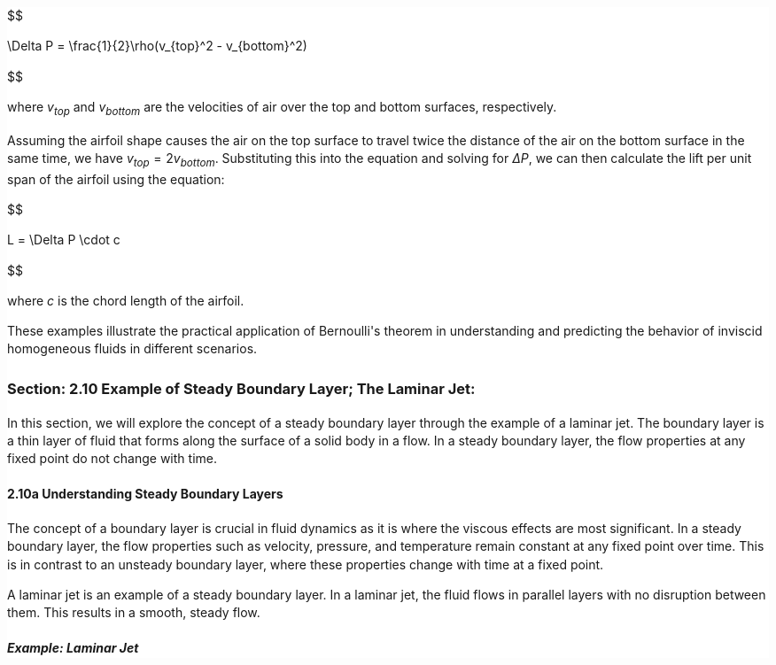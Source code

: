 

$$

\Delta P = \frac{1}{2}\rho(v_{top}^2 - v_{bottom}^2)

$$



where $v_{top}$ and $v_{bottom}$ are the velocities of air over the top and bottom surfaces, respectively. 



Assuming the airfoil shape causes the air on the top surface to travel twice the distance of the air on the bottom surface in the same time, we have $v_{top} = 2v_{bottom}$. Substituting this into the equation and solving for $\Delta P$, we can then calculate the lift per unit span of the airfoil using the equation:



$$

L = \Delta P \cdot c

$$



where $c$ is the chord length of the airfoil.



These examples illustrate the practical application of Bernoulli's theorem in understanding and predicting the behavior of inviscid homogeneous fluids in different scenarios.



### Section: 2.10 Example of Steady Boundary Layer; The Laminar Jet:



In this section, we will explore the concept of a steady boundary layer through the example of a laminar jet. The boundary layer is a thin layer of fluid that forms along the surface of a solid body in a flow. In a steady boundary layer, the flow properties at any fixed point do not change with time. 



#### 2.10a Understanding Steady Boundary Layers



The concept of a boundary layer is crucial in fluid dynamics as it is where the viscous effects are most significant. In a steady boundary layer, the flow properties such as velocity, pressure, and temperature remain constant at any fixed point over time. This is in contrast to an unsteady boundary layer, where these properties change with time at a fixed point.



A laminar jet is an example of a steady boundary layer. In a laminar jet, the fluid flows in parallel layers with no disruption between them. This results in a smooth, steady flow. 



##### Example: Laminar Jet
